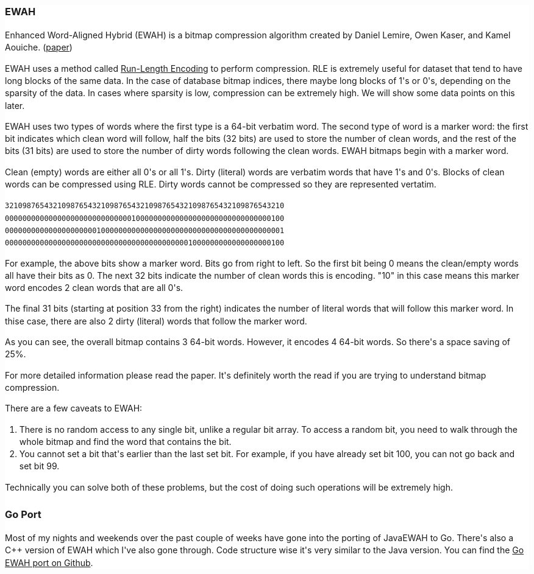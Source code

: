 ### EWAH

Enhanced Word-Aligned Hybrid (EWAH) is a bitmap compression algorithm created by Daniel Lemire, Owen Kaser, and Kamel Aouiche. ([paper](http://arxiv.org/pdf/0901.3751v4.pdf))

EWAH uses a method called [Run-Length Encoding](http://en.wikipedia.org/wiki/Run-length_encoding) to perform compression. RLE is extremely useful for dataset that tend to have long blocks of the same data. In the case of database bitmap indices, there maybe long blocks of 1's or 0's, depending on the sparsity of the data. In cases where sparsity is low, compression can be extremely high. We will show some data points on this later.

EWAH uses two types of words where the first type is a 64-bit verbatim word. The second type of word is a marker word: the first bit indicates which clean word will follow, half the bits (32 bits) are used to store the number of clean words, and the rest of the bits (31 bits) are used to store the number of dirty words following the clean words. EWAH bitmaps begin with a marker word.

Clean (empty) words are either all 0's or all 1's. Dirty (literal) words are verbatim words that have 1's and 0's. Blocks of clean words can be compressed using RLE. Dirty words cannot be compressed so they are represented vertatim.

```
3210987654321098765432109876543210987654321098765432109876543210
0000000000000000000000000000010000000000000000000000000000000100
0000000000000000000001000000000000000000000000000000000000000001
0000000000000000000000000000000000000000001000000000000000000100
```

For example, the above bits show a marker word. Bits go from right to left. So the first bit being 0 means the clean/empty words all have their bits as 0. The next 32 bits indicate the number of clean words this is encoding. "10" in this case means this marker word encodes 2 clean words that are all 0's. 

The final 31 bits (starting at position 33 from the right) indicates the number of literal words that will follow this marker word. In thise case, there are also 2 dirty (literal) words that follow the marker word.

As you can see, the overall bitmap contains 3 64-bit words. However, it encodes 4 64-bit words. So there's a space saving of 25%.

For more detailed information please read the paper. It's definitely worth the read if you are trying to understand bitmap compression.

There are a few caveats to EWAH:

1. There is no random access to any single bit, unlike a regular bit array. To access a random bit, you need to walk through the whole bitmap and find the word that contains the bit.
1. You cannot set a bit that's earlier than the last set bit. For example, if you have already set bit 100, you can not go back and set bit 99.

Technically you can solve both of these problems, but the cost of doing such operations will be extremely high.

### Go Port

Most of my nights and weekends over the past couple of weeks have gone into the porting of JavaEWAH to Go. There's also a C++ version of EWAH which I've also gone through. Code structure wise it's very similar to the Java version. You can find the [Go EWAH port on Github](https://github.com/reducedb/bitmap).
